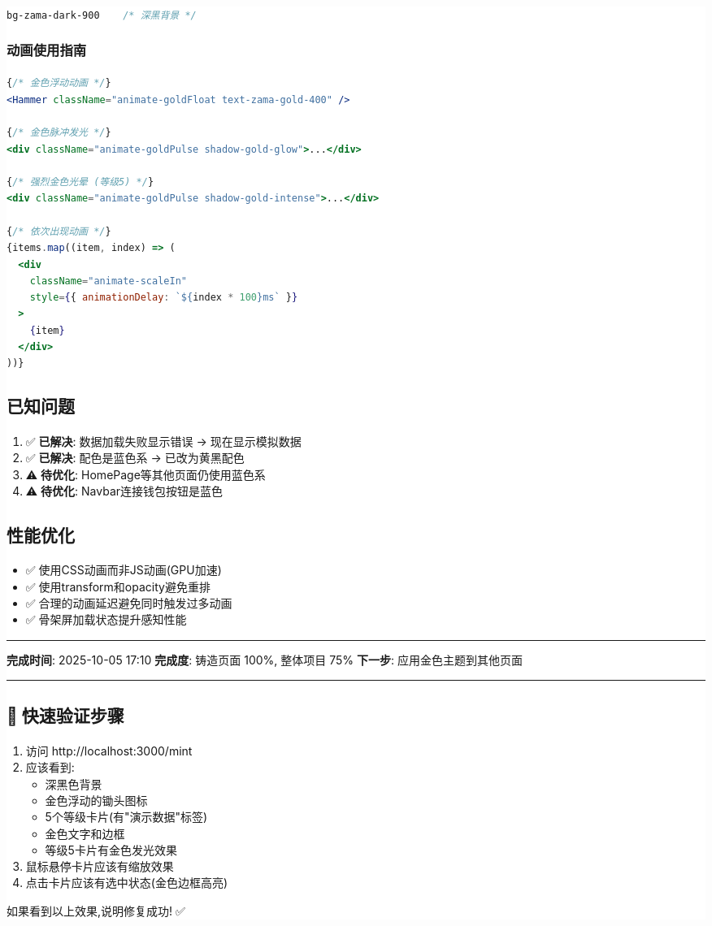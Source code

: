 ```css
bg-zama-dark-900    /* 深黑背景 */
```

### 动画使用指南
```jsx
{/* 金色浮动动画 */}
<Hammer className="animate-goldFloat text-zama-gold-400" />

{/* 金色脉冲发光 */}
<div className="animate-goldPulse shadow-gold-glow">...</div>

{/* 强烈金色光晕 (等级5) */}
<div className="animate-goldPulse shadow-gold-intense">...</div>

{/* 依次出现动画 */}
{items.map((item, index) => (
  <div
    className="animate-scaleIn"
    style={{ animationDelay: `${index * 100}ms` }}
  >
    {item}
  </div>
))}
```

## 已知问题

1. ✅ **已解决**: 数据加载失败显示错误 → 现在显示模拟数据
2. ✅ **已解决**: 配色是蓝色系 → 已改为黄黑配色
3. ⚠️ **待优化**: HomePage等其他页面仍使用蓝色系
4. ⚠️ **待优化**: Navbar连接钱包按钮是蓝色

## 性能优化

- ✅ 使用CSS动画而非JS动画(GPU加速)
- ✅ 使用transform和opacity避免重排
- ✅ 合理的动画延迟避免同时触发过多动画
- ✅ 骨架屏加载状态提升感知性能

---

**完成时间**: 2025-10-05 17:10
**完成度**: 铸造页面 100%, 整体项目 75%
**下一步**: 应用金色主题到其他页面

---

## 🎯 快速验证步骤

1. 访问 http://localhost:3000/mint
2. 应该看到:
   - 深黑色背景
   - 金色浮动的锄头图标
   - 5个等级卡片(有"演示数据"标签)
   - 金色文字和边框
   - 等级5卡片有金色发光效果
3. 鼠标悬停卡片应该有缩放效果
4. 点击卡片应该有选中状态(金色边框高亮)

如果看到以上效果,说明修复成功! ✅
